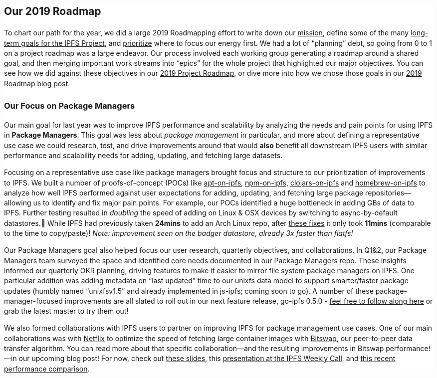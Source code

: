 ## Our 2019 Roadmap

To chart our path for the year, we did a large 2019 Roadmapping effort to write down our [mission](https://github.com/ipfs/roadmap#ipfs-mission-statement), define some of the many [long-term goals for the IPFS Project](https://github.com/ipfs/roadmap#future-goals), and [prioritize](https://github.com/ipfs/roadmap#sorting-function) where to focus our energy first. We had a lot of “planning” debt, so going from 0 to 1 on a project roadmap was a large endeavor. Our process involved each working group generating a roadmap around a shared goal, and then merging important work streams into “epics” for the whole project that highlighted our major objectives. You can see how we did against these objectives in our [2019 Project Roadmap](https://github.com/ipfs/roadmap/blob/master/2019-IPFS-Project-Roadmap.md), or dive more into how we chose those goals in our [2019 Roadmap blog post](https://blog.ipfs.io/78-ipfs-2019-roadmap).

### Our Focus on Package Managers

Our main goal for last year was to improve IPFS performance and scalability by analyzing the needs and pain points for using IPFS in **Package Managers**. This goal was less about _package management_ in particular, and more about defining a representative use case we could research, test, and drive improvements around that would **also** benefit all downstream IPFS users with similar performance and scalability needs for adding, updating, and fetching large datasets. 

Focusing on a representative use case like package managers brought focus and structure to our prioritization of improvements to IPFS. We built a number of proofs-of-concept (POCs) like [apt-on-ipfs](https://github.com/ipfs-shipyard/apt-on-ipfs), [npm-on-ipfs](https://github.com/ipfs-shipyard/npm-on-ipfs), [clojars-on-ipfs](https://github.com/ipfs-shipyard/clojars-mirror-test) and [homebrew-on-ipfs](https://github.com/ipfs/package-managers/issues/12) to analyze how well IPFS performed against user expectations for adding, updating, and fetching large package repositories—allowing us to identify and fix major pain points. For example, our POCs identified a huge bottleneck in adding GBs of data to IPFS. Further testing resulted in _doubling_ the speed of adding on Linux & OSX devices by switching to async-by-default datastores.🎉 While IPFS had previously taken **24mins** to add an Arch Linux repo, after [these fixes](https://github.com/ipfs/go-ipfs/issues/6523#issuecomment-546822191) it only took **11mins** (comparable to the time to copy/paste)! _Note: improvement seen on the badger datastore, already 3x faster than flatfs!_ 

Our Package Managers goal also helped focus our user research, quarterly objectives, and collaborations. In Q1&2, our Package Managers team surveyed the space and identified core needs documented in our [Package Managers repo](https://github.com/ipfs/package-managers). These insights informed our [quarterly OKR planning](https://github.com/ipfs/team-mgmt/blob/master/OKR/PACKAGE-MANAGERS.md), driving features to make it easier to mirror file system package managers on IPFS. One particular addition was adding metadata on “last updated” time to our unixfs data model to support smarter/faster package updates (humbly named “unixfsv1.5” and already implemented in js-ipfs; coming soon to go). A number of these package-manager-focused improvements are all slated to roll out in our next feature release, go-ipfs 0.5.0 - [feel free to follow along here](https://github.com/ipfs/go-ipfs/issues/6776) or grab the latest master to try them out!

We also formed collaborations with IPFS users to partner on improving IPFS for package management use cases. One of our main collaborations was with [Netflix](https://netflix.com) to optimize the speed of fetching large container images with [Bitswap](https://github.com/ipfs/go-bitswap), our peer-to-peer data transfer algorithm. You can read more about that specific collaboration—and the resulting improvements in Bitswap performance!—in our upcoming blog post! For now, check out [these slides](https://docs.google.com/presentation/d/1mbFFGIIKNvboHyLn-k26egOSWkt9nXjlNbxpmCEQfqQ), this [presentation at the IPFS Weekly Call](https://www.youtube.com/watch?v=G_Q7iTpwYQU), and [this recent performance comparison](https://github.com/ipfs/go-ipfs/issues/6782#issuecomment-579973116).
